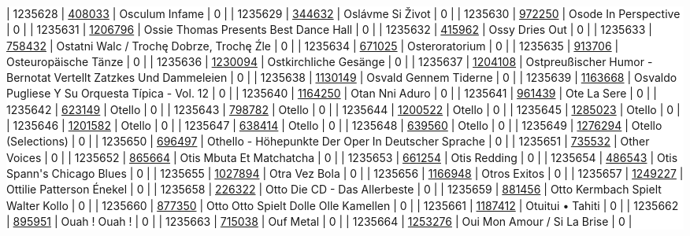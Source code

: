 | 1235628 | [408033](https://www.discogs.com/master/408033) | Osculum Infame | 0 |
| 1235629 | [344632](https://www.discogs.com/master/344632) | Oslávme Si Život | 0 |
| 1235630 | [972250](https://www.discogs.com/master/972250) | Osode In Perspective | 0 |
| 1235631 | [1206796](https://www.discogs.com/master/1206796) | Ossie Thomas Presents Best Dance Hall | 0 |
| 1235632 | [415962](https://www.discogs.com/master/415962) | Ossy Dries Out | 0 |
| 1235633 | [758432](https://www.discogs.com/master/758432) | Ostatni Walc / Trochę Dobrze, Trochę Źle | 0 |
| 1235634 | [671025](https://www.discogs.com/master/671025) | Osteroratorium | 0 |
| 1235635 | [913706](https://www.discogs.com/master/913706) | Osteuropäische Tänze | 0 |
| 1235636 | [1230094](https://www.discogs.com/master/1230094) | Ostkirchliche Gesänge | 0 |
| 1235637 | [1204108](https://www.discogs.com/master/1204108) | Ostpreußischer Humor - Bernotat Vertellt Zatzkes Und Dammeleien | 0 |
| 1235638 | [1130149](https://www.discogs.com/master/1130149) | Osvald Gennem Tiderne | 0 |
| 1235639 | [1163668](https://www.discogs.com/master/1163668) | Osvaldo Pugliese Y Su Orquesta Típica - Vol. 12 | 0 |
| 1235640 | [1164250](https://www.discogs.com/master/1164250) | Otan Nni Aduro | 0 |
| 1235641 | [961439](https://www.discogs.com/master/961439) | Ote La Sere | 0 |
| 1235642 | [623149](https://www.discogs.com/master/623149) | Otello | 0 |
| 1235643 | [798782](https://www.discogs.com/master/798782) | Otello | 0 |
| 1235644 | [1200522](https://www.discogs.com/master/1200522) | Otello | 0 |
| 1235645 | [1285023](https://www.discogs.com/master/1285023) | Otello | 0 |
| 1235646 | [1201582](https://www.discogs.com/master/1201582) | Otello | 0 |
| 1235647 | [638414](https://www.discogs.com/master/638414) | Otello | 0 |
| 1235648 | [639560](https://www.discogs.com/master/639560) | Otello | 0 |
| 1235649 | [1276294](https://www.discogs.com/master/1276294) | Otello (Selections) | 0 |
| 1235650 | [696497](https://www.discogs.com/master/696497) | Othello - Höhepunkte Der Oper In Deutscher Sprache | 0 |
| 1235651 | [735532](https://www.discogs.com/master/735532) | Other Voices | 0 |
| 1235652 | [865664](https://www.discogs.com/master/865664) | Otis Mbuta Et Matchatcha | 0 |
| 1235653 | [661254](https://www.discogs.com/master/661254) | Otis Redding | 0 |
| 1235654 | [486543](https://www.discogs.com/master/486543) | Otis Spann's Chicago Blues | 0 |
| 1235655 | [1027894](https://www.discogs.com/master/1027894) | Otra Vez Bola | 0 |
| 1235656 | [1166948](https://www.discogs.com/master/1166948) | Otros Exitos | 0 |
| 1235657 | [1249227](https://www.discogs.com/master/1249227) | Ottilie Patterson Énekel | 0 |
| 1235658 | [226322](https://www.discogs.com/master/226322) | Otto Die CD - Das Allerbeste | 0 |
| 1235659 | [881456](https://www.discogs.com/master/881456) | Otto Kermbach Spielt Walter Kollo | 0 |
| 1235660 | [877350](https://www.discogs.com/master/877350) | Otto Otto Spielt Dolle Olle Kamellen | 0 |
| 1235661 | [1187412](https://www.discogs.com/master/1187412) | Otuitui • Tahiti | 0 |
| 1235662 | [895951](https://www.discogs.com/master/895951) | Ouah ! Ouah ! | 0 |
| 1235663 | [715038](https://www.discogs.com/master/715038) | Ouf Metal | 0 |
| 1235664 | [1253276](https://www.discogs.com/master/1253276) | Oui Mon Amour / Si La Brise | 0 |